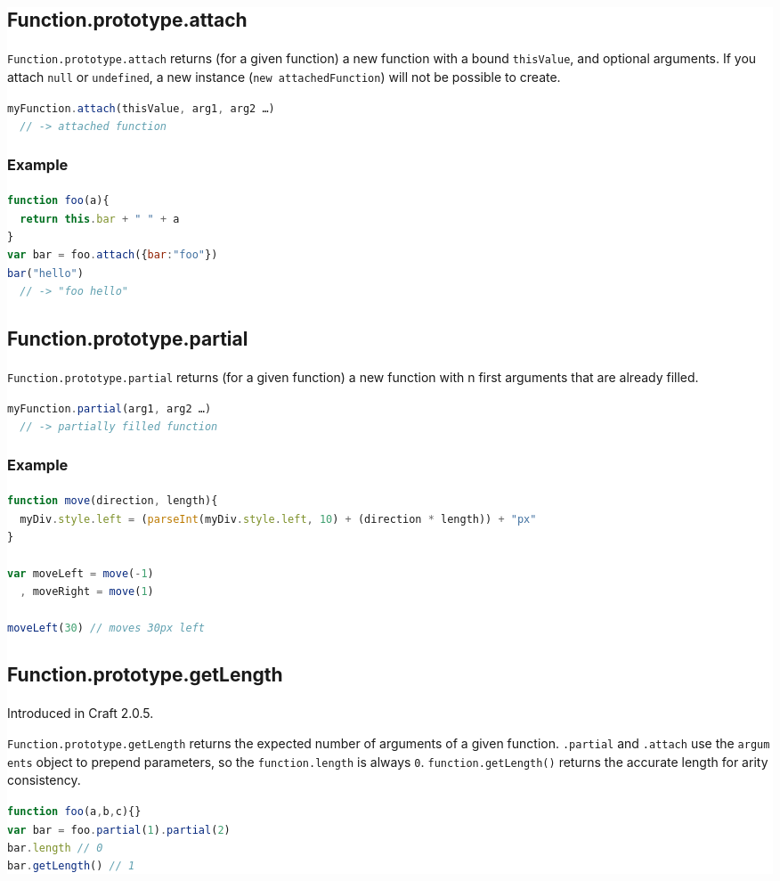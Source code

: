 ## Function.prototype.attach

`Function.prototype.attach` returns (for a given function) a new function with a bound `thisValue`, and optional arguments. If you attach `null` or `undefined`, a new instance (`new attachedFunction`) will not be possible to create. 

```javascript
myFunction.attach(thisValue, arg1, arg2 …) 
  // -> attached function
```

### Example 

```javascript
function foo(a){
  return this.bar + " " + a
}
var bar = foo.attach({bar:"foo"})
bar("hello") 
  // -> "foo hello"
```

## Function.prototype.partial

`Function.prototype.partial` returns (for a given function) a new function with n first arguments that are already filled.  

```javascript
myFunction.partial(arg1, arg2 …)
  // -> partially filled function
```

### Example 

```javascript
function move(direction, length){
  myDiv.style.left = (parseInt(myDiv.style.left, 10) + (direction * length)) + "px"
}

var moveLeft = move(-1)
  , moveRight = move(1)

moveLeft(30) // moves 30px left
```

## Function.prototype.getLength

Introduced in Craft 2.0.5. 

`Function.prototype.getLength` returns the expected number of arguments of a given function. `.partial` and  `.attach` use the `arguments` object to prepend parameters, so the `function.length` is always `0`. `function.getLength()` returns the accurate length for arity consistency. 

```javascript
function foo(a,b,c){}
var bar = foo.partial(1).partial(2)
bar.length // 0
bar.getLength() // 1
```
